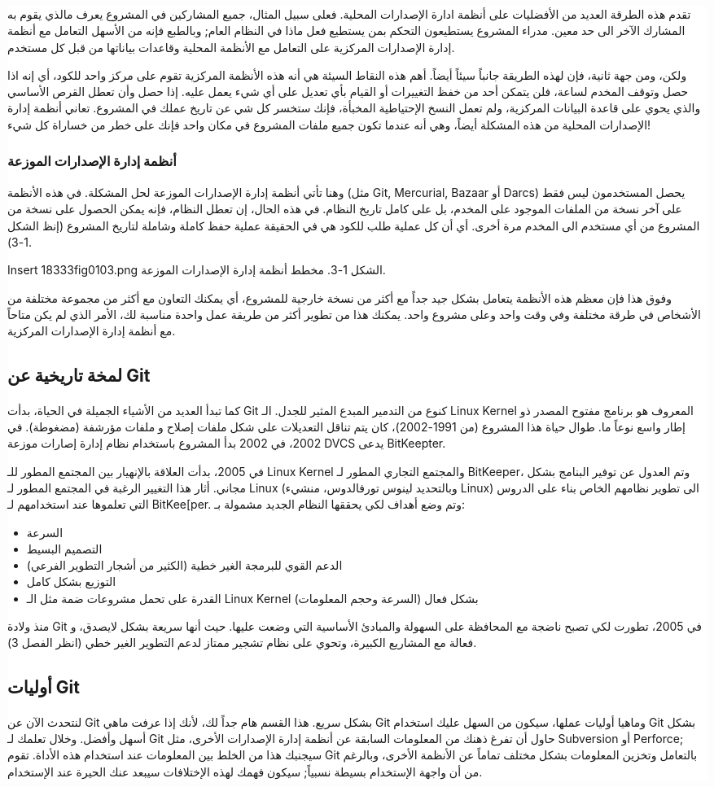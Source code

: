تقدم هذه الطرقة العديد من الأفضليات على أنظمة ادارة الإصدارات المحلية. فعلى سبيل المثال، جميع المشاركين في المشروع يعرف مالذي يقوم به المشارك الآخر الى حد معين. مدراء المشروع يستطيعون التحكم بمن يستطيع فعل ماذا في النظام العام; وبالطبع فإنه من الأسهل التعامل مع أنظمة إدارة الإصدارات المركزية على التعامل مع الأنظمة المحلية وقاعدات بياناتها من قبل كل مستخدم.

ولكن، ومن جهة ثانية، فإن لهذه الطريقة جانباً سيئاً أيضاً. أهم هذه النقاط السيئة هي أنه هذه الأنظمة المركزية تقوم على مركز واحد للكود، أي إنه اذا حصل وتوقف المخدم لساعة، فلن يتمكن أحد من خفظ التغييرات أو القيام بأي تعديل على أي شيء يعمل عليه. إذا حصل وأن تعطل القرص الأساسي والذي يحوي على قاعدة البيانات المركزية، ولم تعمل النسخ الإحتياطية المخبأة، فإنك ستخسر كل شي عن تاريخ عملك في المشروع. تعاني أنظمة إدارة الإصدارات المحلية من هذه المشكلة أيضاً، وهي أنه عندما تكون جميع ملفات المشروع في مكان واحد فإنك على خطر من خساراة كل شيء!

### أنظمة إدارة الإصدارات الموزعة ###

وهنا تأتي أنظمة إدارة الإصدارات الموزعة لحل المشكلة. في هذه الأنظمة (مثل Git, Mercurial, Bazaar أو Darcs) يحصل المستخدمون ليس فقط على آخر نسخة من الملفات الموجود على المخدم، بل على كامل تاريخ النظام. في هذه الحال، إن تعطل النظام، فإنه يمكن الحصول على نسخة من المشروع من أي مستخدم الى المخدم مرة أخرى. أي أن كل عملية طلب للكود هي في الحقيقة عملية حفظ كاملة وشاملة لتاريخ المشروع (إنظ الشكل 1-3).


Insert 18333fig0103.png 
الشكل 1-3. مخطط أنظمة إدارة الإصدارات الموزعة.

وفوق هذا فإن معظم هذه الأنظمة يتعامل بشكل جيد جداً مع أكثر من نسخة خارجية للمشروع، أي يمكنك التعاون مع أكثر من مجموعة مختلفة من الأشخاص في طرقة مختلفة وفي وقت واحد وعلى مشروع واحد. يمكنك هذا من تطوير أكثر من طريقة عمل واحدة مناسبة لك، الأمر الذي لم يكن متاحاً مع أنظمة إدارة الإصدارات المركزية.

## لمخة تاريخية عن Git ##

كما تبدأ العديد من الأشياء الجميلة في الحياة، بدأت Git كنوع من التدمير المبدع المثير للجدل. الـ Linux Kernel المعروف هو برنامج مفتوح المصدر ذو إطار واسع نوعاً ما. طوال حياة هذا المشروع (من 1991-2002)، كان يتم تناقل التعديلات على شكل ملفات إصلاح و ملفات مؤرشفة (مضغوطة). في 2002، في 2002 بدأ المشروع باستخدام نظام إدارة إصارات موزعة DVCS يدعى BitKeepter.

في 2005، بدأت العلاقة بالإنهيار بين المجتمع المطور للـ Linux Kernel والمجتمع التجاري المطور لـ BitKeeper، وتم العدول عن توفير البنامج بشكل مجاني. أثار هذا التغيير الرغبة في المجتمع المطور لـ Linux (وبالتحديد لينوس تورفالدوس، منشيء Linux) الى تطوير نظامهم الخاص بناء على الدروس التي تعلموها عند استخدامهم لـ BitKee[per. وتم وضع أهداف لكي يحققها النظام الجديد مشمولة بـ:

*	السرعة
*	التصميم البسيط
*	الدعم القوي للبرمجة الغير خطية (الكثير من أشجار التطوير الفرعي)
*	التوزيع بشكل كامل
*	القدرة على تحمل مشروعات ضمة مثل الـ Linux Kernel بشكل فعال (السرعة وحجم المعلومات)

منذ ولادة Git في 2005، تطورت لكي تصبح ناضجة مع المحافظة على السهولة والمبادئ الأساسية التي وضعت عليها. حيث أنها سريعة بشكل لايصدق، و فعالة مع المشاريع الكبيرة، وتحوي على نظام تشجير ممتاز لدعم التطوير الغير خطي (انظر الفصل 3).

## أوليات Git ##

لنتحدث الآن عن Git بشكل سريع. هذا القسم هام جداً لك، لأنك إذا عرفت ماهي Git وماهيا أوليات عملها، سيكون من السهل عليك استخدام Git بشكل أسهل وأفضل. وخلال تعلمك لـ Git حاول أن تفرغ ذهنك من المعلومات السابقة عن أنظمة إدارة الإصدارات الأخرى، مثل Subversion أو Perforce; سيجنبك هذا من الخلط بين المعلومات عند استخدام هذه الأداة. تقوم Git بالتعامل وتخزين المعلومات بشكل مختلف تماماً عن الأنظمة الأخرى، وبالرغم من أن واجهة الإستخدام بسيطة نسبياً; سيكون فهمك لهذه الإختلافات سيبعد عنك الحيرة عند الإستخدام.
